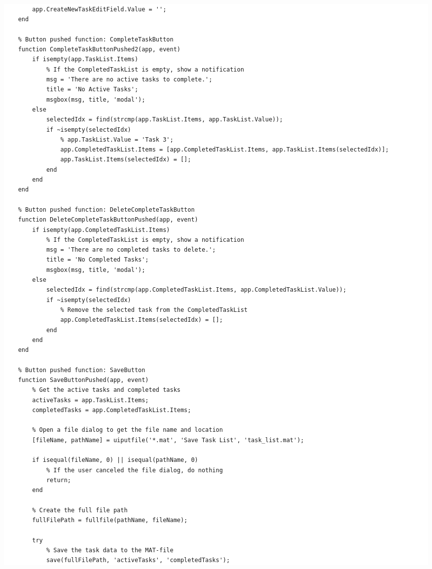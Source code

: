             app.CreateNewTaskEditField.Value = '';
        end

        % Button pushed function: CompleteTaskButton
        function CompleteTaskButtonPushed2(app, event)
            if isempty(app.TaskList.Items)
                % If the CompletedTaskList is empty, show a notification
                msg = 'There are no active tasks to complete.';
                title = 'No Active Tasks';
                msgbox(msg, title, 'modal');
            else
                selectedIdx = find(strcmp(app.TaskList.Items, app.TaskList.Value));
                if ~isempty(selectedIdx)
                    % app.TaskList.Value = 'Task 3';
                    app.CompletedTaskList.Items = [app.CompletedTaskList.Items, app.TaskList.Items(selectedIdx)];
                    app.TaskList.Items(selectedIdx) = [];
                end
            end
        end

        % Button pushed function: DeleteCompleteTaskButton
        function DeleteCompleteTaskButtonPushed(app, event)
            if isempty(app.CompletedTaskList.Items)
                % If the CompletedTaskList is empty, show a notification
                msg = 'There are no completed tasks to delete.';
                title = 'No Completed Tasks';
                msgbox(msg, title, 'modal');
            else
                selectedIdx = find(strcmp(app.CompletedTaskList.Items, app.CompletedTaskList.Value));
                if ~isempty(selectedIdx)
                    % Remove the selected task from the CompletedTaskList
                    app.CompletedTaskList.Items(selectedIdx) = [];
                end
            end
        end

        % Button pushed function: SaveButton
        function SaveButtonPushed(app, event)
            % Get the active tasks and completed tasks
            activeTasks = app.TaskList.Items;
            completedTasks = app.CompletedTaskList.Items;
            
            % Open a file dialog to get the file name and location
            [fileName, pathName] = uiputfile('*.mat', 'Save Task List', 'task_list.mat');
            
            if isequal(fileName, 0) || isequal(pathName, 0)
                % If the user canceled the file dialog, do nothing
                return;
            end
            
            % Create the full file path
            fullFilePath = fullfile(pathName, fileName);
            
            try
                % Save the task data to the MAT-file
                save(fullFilePath, 'activeTasks', 'completedTasks');
                